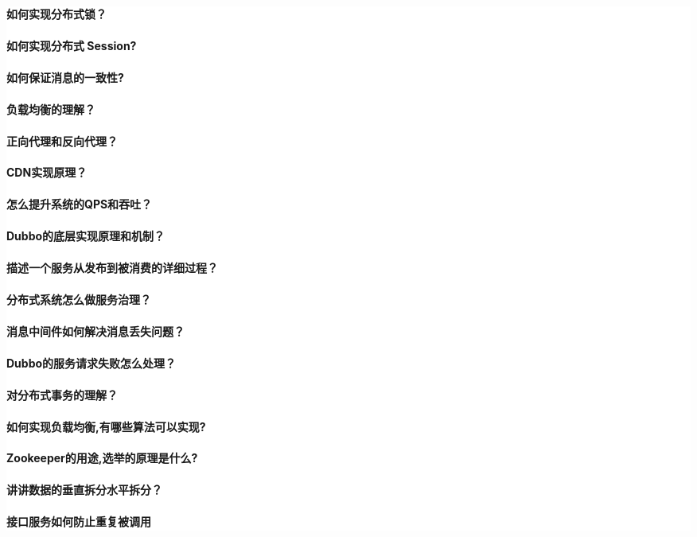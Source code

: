 #### 如何实现分布式锁？

#### 如何实现分布式 Session?

#### 如何保证消息的一致性?

#### 负载均衡的理解？

#### 正向代理和反向代理？

#### CDN实现原理？

#### 怎么提升系统的QPS和吞吐？

#### Dubbo的底层实现原理和机制？

#### 描述一个服务从发布到被消费的详细过程？

#### 分布式系统怎么做服务治理？

#### 消息中间件如何解决消息丢失问题？

#### Dubbo的服务请求失败怎么处理？

#### 对分布式事务的理解？

#### 如何实现负载均衡,有哪些算法可以实现?

#### Zookeeper的用途,选举的原理是什么?

#### 讲讲数据的垂直拆分水平拆分？

#### 接口服务如何防止重复被调用
